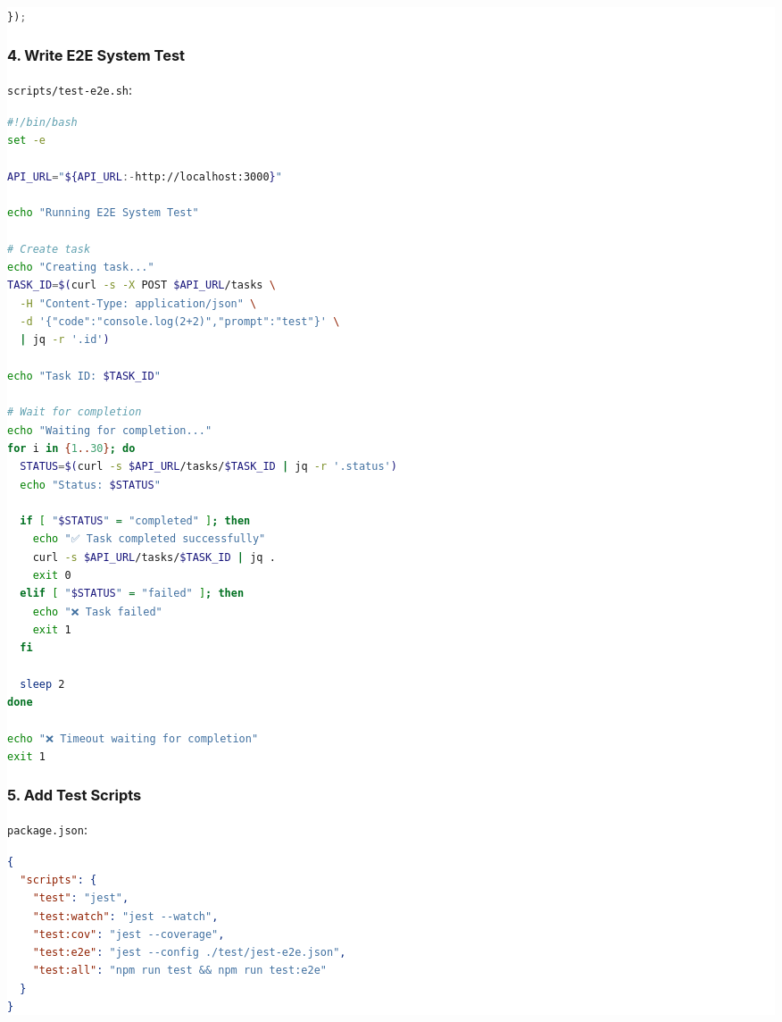 ```typescript
});
```

### 4. Write E2E System Test

`scripts/test-e2e.sh`:
```bash
#!/bin/bash
set -e

API_URL="${API_URL:-http://localhost:3000}"

echo "Running E2E System Test"

# Create task
echo "Creating task..."
TASK_ID=$(curl -s -X POST $API_URL/tasks \
  -H "Content-Type: application/json" \
  -d '{"code":"console.log(2+2)","prompt":"test"}' \
  | jq -r '.id')

echo "Task ID: $TASK_ID"

# Wait for completion
echo "Waiting for completion..."
for i in {1..30}; do
  STATUS=$(curl -s $API_URL/tasks/$TASK_ID | jq -r '.status')
  echo "Status: $STATUS"

  if [ "$STATUS" = "completed" ]; then
    echo "✅ Task completed successfully"
    curl -s $API_URL/tasks/$TASK_ID | jq .
    exit 0
  elif [ "$STATUS" = "failed" ]; then
    echo "❌ Task failed"
    exit 1
  fi

  sleep 2
done

echo "❌ Timeout waiting for completion"
exit 1
```

### 5. Add Test Scripts

`package.json`:
```json
{
  "scripts": {
    "test": "jest",
    "test:watch": "jest --watch",
    "test:cov": "jest --coverage",
    "test:e2e": "jest --config ./test/jest-e2e.json",
    "test:all": "npm run test && npm run test:e2e"
  }
}
```
